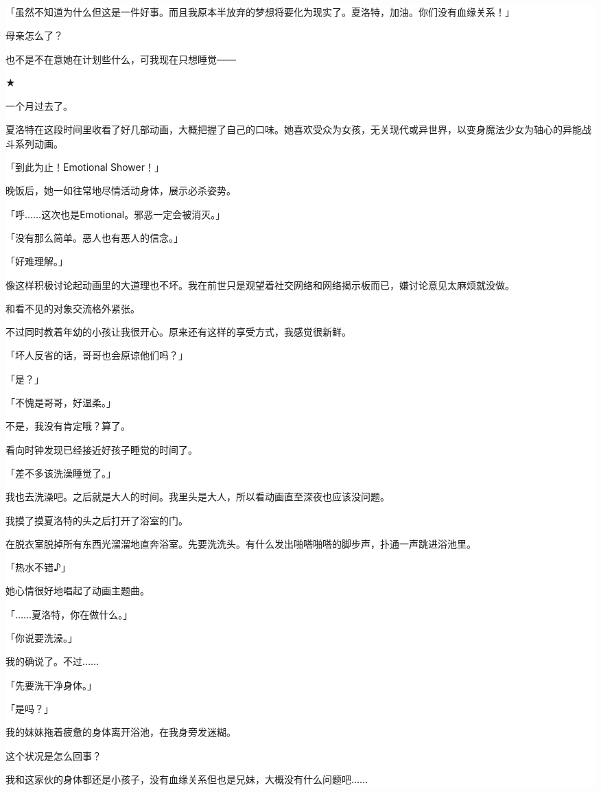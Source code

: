 「虽然不知道为什么但这是一件好事。而且我原本半放弃的梦想将要化为现实了。夏洛特，加油。你们没有血缘关系！」

母亲怎么了？

也不是不在意她在计划些什么，可我现在只想睡觉——

★

一个月过去了。

夏洛特在这段时间里收看了好几部动画，大概把握了自己的口味。她喜欢受众为女孩，无关现代或异世界，以变身魔法少女为轴心的异能战斗系列动画。

「到此为止！Emotional Shower！」

晚饭后，她一如往常地尽情活动身体，展示必杀姿势。

「呼……这次也是Emotional。邪恶一定会被消灭。」

「没有那么简单。恶人也有恶人的信念。」

「好难理解。」

像这样积极讨论起动画里的大道理也不坏。我在前世只是观望着社交网络和网络揭示板而已，嫌讨论意见太麻烦就没做。

和看不见的对象交流格外紧张。

不过同时教着年幼的小孩让我很开心。原来还有这样的享受方式，我感觉很新鲜。

「坏人反省的话，哥哥也会原谅他们吗？」

「是？」

「不愧是哥哥，好温柔。」

不是，我没有肯定哦？算了。

看向时钟发现已经接近好孩子睡觉的时间了。

「差不多该洗澡睡觉了。」

我也去洗澡吧。之后就是大人的时间。我里头是大人，所以看动画直至深夜也应该没问题。

我摸了摸夏洛特的头之后打开了浴室的门。

在脱衣室脱掉所有东西光溜溜地直奔浴室。先要洗洗头。有什么发出啪嗒啪嗒的脚步声，扑通一声跳进浴池里。

「热水不错♪」

她心情很好地唱起了动画主题曲。

「……夏洛特，你在做什么。」

「你说要洗澡。」

我的确说了。不过……

「先要洗干净身体。」

「是吗？」

我的妹妹拖着疲惫的身体离开浴池，在我身旁发迷糊。

这个状况是怎么回事？

我和这家伙的身体都还是小孩子，没有血缘关系但也是兄妹，大概没有什么问题吧……
